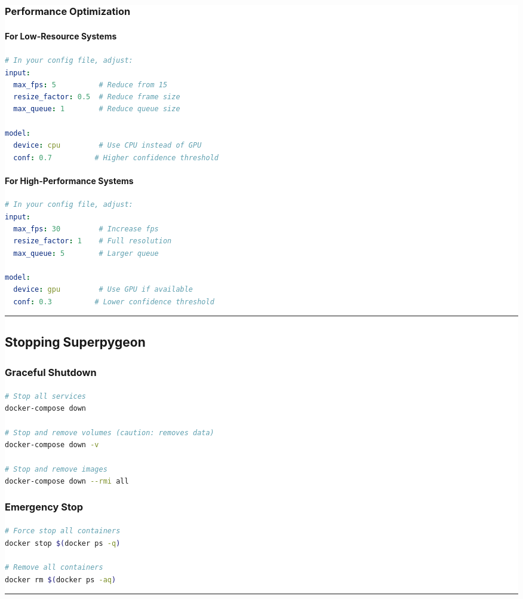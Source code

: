 ### Performance Optimization

#### For Low-Resource Systems

```yaml
# In your config file, adjust:
input:
  max_fps: 5          # Reduce from 15
  resize_factor: 0.5  # Reduce frame size
  max_queue: 1        # Reduce queue size

model:
  device: cpu         # Use CPU instead of GPU
  conf: 0.7          # Higher confidence threshold
```

#### For High-Performance Systems

```yaml
# In your config file, adjust:
input:
  max_fps: 30         # Increase fps
  resize_factor: 1    # Full resolution
  max_queue: 5        # Larger queue

model:
  device: gpu         # Use GPU if available
  conf: 0.3          # Lower confidence threshold
```

---

## Stopping Superpygeon

### Graceful Shutdown

```bash
# Stop all services
docker-compose down

# Stop and remove volumes (caution: removes data)
docker-compose down -v

# Stop and remove images
docker-compose down --rmi all
```

### Emergency Stop

```bash
# Force stop all containers
docker stop $(docker ps -q)

# Remove all containers
docker rm $(docker ps -aq)
```

---